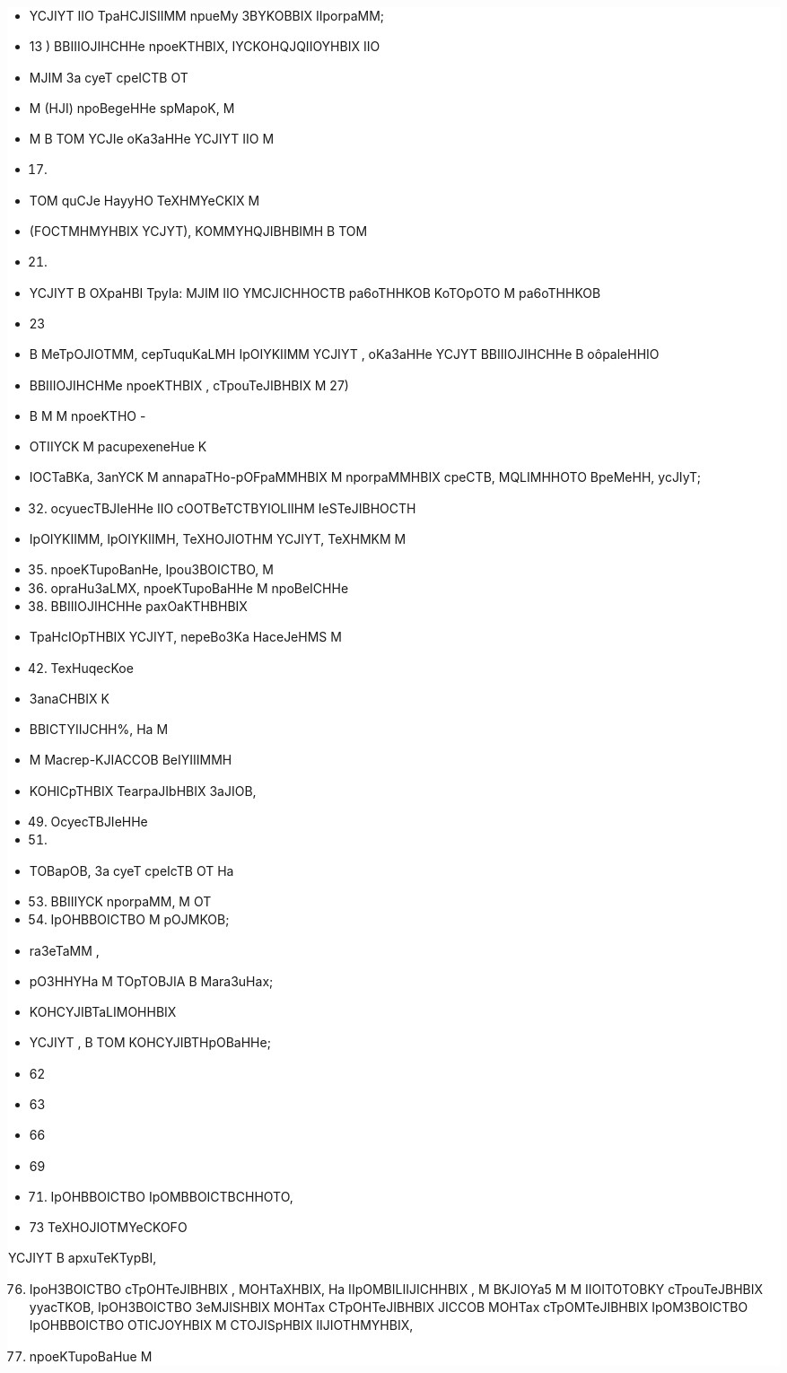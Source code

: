 - YCJIYT IIO TpaHCJISIIMM npueMy 3BYKOBBIX IIporpaMM;
- 13 ) BBIIIOJIHCHHe npoeKTHBIX, IYCKOHQJQIIOYHBIX IIO

- MJIM 3a cyeT cpeICTB OT
- M (HJI) npoBegeHHe spMapoK, M
- M B TOM YCJIe oKa3aHHe YCJIYT IIO M
- 17)
- TOM quCJe HayyHO TeXHMYeCKIX M
- (FOCTMHMYHBIX YCJYT), KOMMYHQJIBHBIMH B TOM
- 21)
- YCJIYT B OXpaHBI TpyIa: MJIM IIO YMCJICHHOCTB pa6oTHHKOB KoTOpOTO M pa6oTHHKOB
- 23
- B MeTpOJIOTMM, cepTuquKaLMH IpOIYKIIMM YCJIYT , oKa3aHHe YCJYT BBIIIOJIHCHHe B oôpaleHHIO
- BBIIIOJIHCHMe npoeKTHBIX , cTpouTeJIBHBIX M 27)
- B M M npoeKTHO -
- OTIIYCK M pacupexeneHue K
- IOCTaBKa, 3anYCK M annapaTHo-pOFpaMMHBIX M nporpaMMHBIX cpeCTB, MQLIMHHOTO BpeMeHH, ycJIyT;
- 32) ocyuecTBJIeHHe IIO cOOTBeTCTBYIOLIIHM IeSTeJIBHOCTH
- IpOIYKIIMM, IpOIYKIIMH, TeXHOJIOTHM YCJIYT, TeXHMKM M

- 35) npoeKTupoBanHe, Ipou3BOICTBO, M
- 36) opraHu3aLMX, npoeKTupoBaHHe M npoBeICHHe
- 38) BBIIIOJIHCHHe paxOaKTHBHBIX
- TpaHcIOpTHBIX YCJIYT, nepeBo3Ka HaceJeHMS M
- 42) TexHuqecKoe
- 3anaCHBIX K
- BBICTYIIJCHH%, Ha M
- M Macrep-KJIACCOB BeIYIIIMMH
- KOHICpTHBIX TearpaJIbHBIX 3aJIOB,
- 49) OcyecTBJIeHHe
- 51)
- TOBapOB, 3a cyeT cpeIcTB OT Ha
- 53) BBIIIYCK nporpaMM, M OT
- 54) IpOHBBOICTBO M pOJMKOB;
- ra3eTaMM ,
- pO3HHYHa M TOpTOBJIA B Mara3uHax;
- KOHCYJIBTaLIMOHHBIX
- YCJIYT , B TOM KOHCYJIBTHpOBaHHe;

- 62
- 63
- 66
- 69
- 71) IpOHBBOICTBO IpOMBBOICTBCHHOTO,
- 73 TeXHOJIOTMYeCKOFO

YCJIYT B apxuTeKTypBI,

76) IpoH3BOICTBO cTpOHTeJIBHBIX , MOHTaXHBIX, Ha IIpOMBILIIJICHHBIX , M BKJIOYa5 M M IIOITOTOBKY cTpouTeJBHBIX yyacTKOB, IpOH3BOICTBO 3eMJISHBIX MOHTax CTpOHTeJIBHBIX JICCOB MOHTax cTpOMTeJIBHBIX IpOM3BOICTBO IpOHBBOICTBO OTICJOYHBIX M CTOJISpHBIX IIJIOTHMYHBIX,

77) npoeKTupoBaHue M
